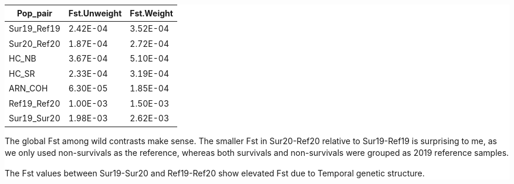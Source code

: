 | Pop_pair    |    Fst.Unweight     | Fst.Weight |
|-------------|---------------------|------------|
| Sur19_Ref19 | 2.42E-04            | 3.52E-04   |
| Sur20_Ref20 | 1.87E-04            | 2.72E-04   |
| HC_NB       | 3.67E-04            | 5.10E-04   |
| HC_SR       | 2.33E-04            | 3.19E-04   |
| ARN_COH     | 6.30E-05            | 1.85E-04   |
| Ref19_Ref20 | 1.00E-03            | 1.50E-03   |
| Sur19_Sur20 | 1.98E-03            | 2.62E-03   |

The global Fst among wild contrasts make sense. The smaller Fst in Sur20-Ref20 relative to Sur19-Ref19 is surprising to me, as we only used non-survivals as the reference, whereas both survivals and non-survivals were grouped as 2019 reference samples.

The Fst values between Sur19-Sur20 and Ref19-Ref20 show elevated Fst due to Temporal genetic structure.  



